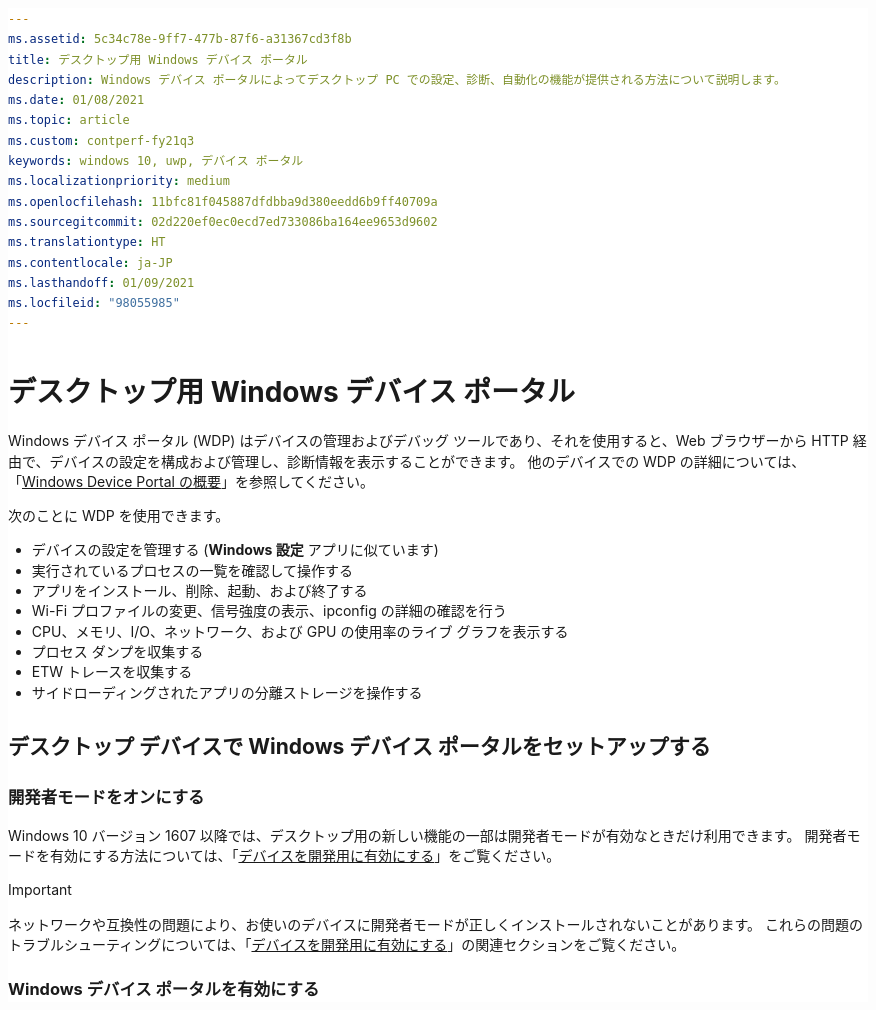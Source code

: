 ```yaml
---
ms.assetid: 5c34c78e-9ff7-477b-87f6-a31367cd3f8b
title: デスクトップ用 Windows デバイス ポータル
description: Windows デバイス ポータルによってデスクトップ PC での設定、診断、自動化の機能が提供される方法について説明します。
ms.date: 01/08/2021
ms.topic: article
ms.custom: contperf-fy21q3
keywords: windows 10, uwp, デバイス ポータル
ms.localizationpriority: medium
ms.openlocfilehash: 11bfc81f045887dfdbba9d380eedd6b9ff40709a
ms.sourcegitcommit: 02d220ef0ec0ecd7ed733086ba164ee9653d9602
ms.translationtype: HT
ms.contentlocale: ja-JP
ms.lasthandoff: 01/09/2021
ms.locfileid: "98055985"
---
```

# <a name="windows-device-portal-for-desktop"></a>デスクトップ用 Windows デバイス ポータル

Windows デバイス ポータル (WDP) はデバイスの管理およびデバッグ ツールであり、それを使用すると、Web ブラウザーから HTTP 経由で、デバイスの設定を構成および管理し、診断情報を表示することができます。 他のデバイスでの WDP の詳細については、「[Windows Device Portal の概要](device-portal.md)」を参照してください。

次のことに WDP を使用できます。

- デバイスの設定を管理する (**Windows 設定** アプリに似ています)
- 実行されているプロセスの一覧を確認して操作する
- アプリをインストール、削除、起動、および終了する
- Wi-Fi プロファイルの変更、信号強度の表示、ipconfig の詳細の確認を行う
- CPU、メモリ、I/O、ネットワーク、および GPU の使用率のライブ グラフを表示する
- プロセス ダンプを収集する
- ETW トレースを収集する
- サイドローディングされたアプリの分離ストレージを操作する

## <a name="set-up-windows-device-portal-on-a-desktop-device"></a>デスクトップ デバイスで Windows デバイス ポータルをセットアップする

### <a name="turn-on-developer-mode"></a>開発者モードをオンにする

Windows 10 バージョン 1607 以降では、デスクトップ用の新しい機能の一部は開発者モードが有効なときだけ利用できます。 開発者モードを有効にする方法については、「[デバイスを開発用に有効にする](/windows/apps/get-started/enable-your-device-for-development)」をご覧ください。

> [!IMPORTANT]
> ネットワークや互換性の問題により、お使いのデバイスに開発者モードが正しくインストールされないことがあります。 これらの問題のトラブルシューティングについては、「[デバイスを開発用に有効にする](/windows/apps/get-started/enable-your-device-for-development#failure-to-install-developer-mode-package)」の関連セクションをご覧ください。

### <a name="turn-on-windows-device-portal"></a>Windows デバイス ポータルを有効にする
